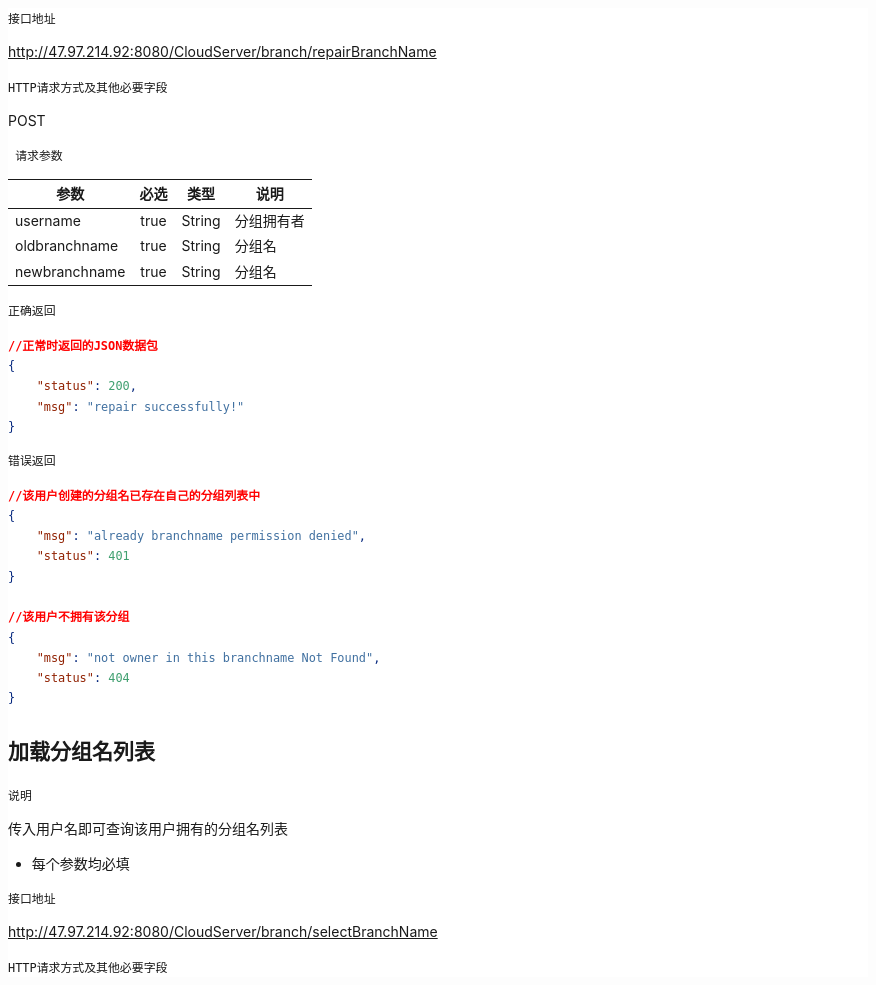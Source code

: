 `接口地址`

http://47.97.214.92:8080/CloudServer/branch/repairBranchName

`HTTP请求方式及其他必要字段`

POST

` 请求参数`

| 参数                 | 必选     |  类型  | 说明
| -------------------- | :----:  | :-----:|-----------------|
| username          | true    |  String  | 分组拥有者   |
| oldbranchname          | true    |  String  | 分组名   |
| newbranchname          | true    |  String  | 分组名   |


`正确返回`

```json
//正常时返回的JSON数据包
{
    "status": 200,
    "msg": "repair successfully!"
}
```

`错误返回`

```json
//该用户创建的分组名已存在自己的分组列表中
{
    "msg": "already branchname permission denied",
    "status": 401
}

//该用户不拥有该分组
{
    "msg": "not owner in this branchname Not Found",
    "status": 404
}
```


## 加载分组名列表

`说明`

传入用户名即可查询该用户拥有的分组名列表

- 每个参数均必填

`接口地址`

http://47.97.214.92:8080/CloudServer/branch/selectBranchName

`HTTP请求方式及其他必要字段`
